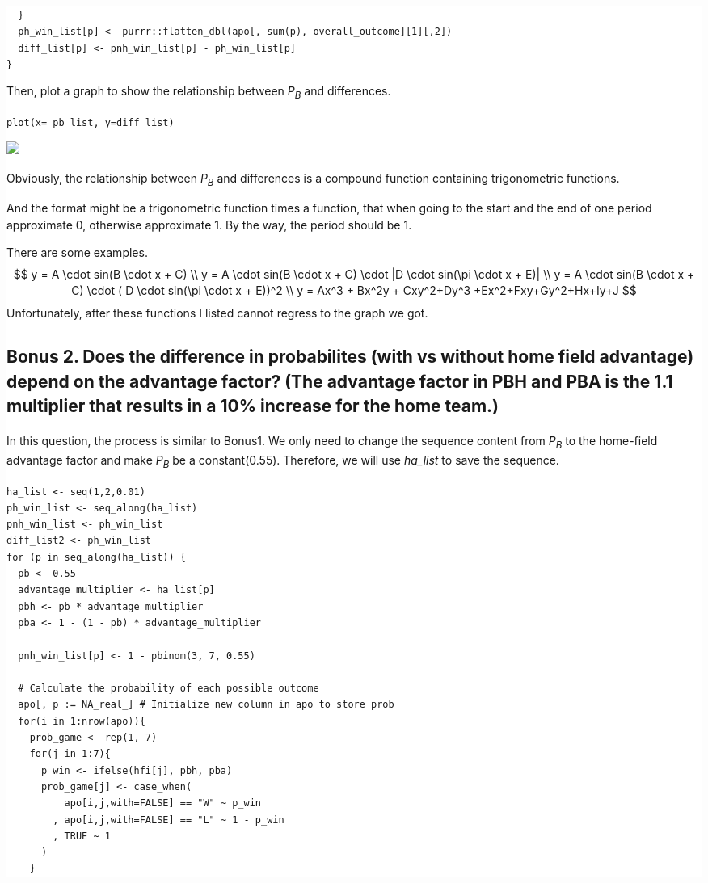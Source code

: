 ```{r}
  }
  ph_win_list[p] <- purrr::flatten_dbl(apo[, sum(p), overall_outcome][1][,2])
  diff_list[p] <- pnh_win_list[p] - ph_win_list[p]
}
```

Then, plot a graph to show the relationship between *P<sub>B</sub>* and differences.
```{r}
plot(x= pb_list, y=diff_list)
```

![](https://i.postimg.cc/65B70gRL/prob4-b1.png)

Obviously, the relationship between *P<sub>B</sub>* and differences is a compound function containing trigonometric functions.

And the format might be a trigonometric function times a function, that when going to the start and the end of one period approximate 0, otherwise approximate 1. By the way, the period should be 1.

There are some examples.
$$
y = A \cdot sin(B \cdot x + C)
\\
y = A \cdot sin(B \cdot x + C) \cdot |D \cdot sin(\pi \cdot x + E)|
\\
y = A \cdot sin(B \cdot x + C) \cdot  ( D \cdot sin(\pi \cdot x + E))^2
\\
y = Ax^3 + Bx^2y + Cxy^2+Dy^3 +Ex^2+Fxy+Gy^2+Hx+Iy+J
$$
Unfortunately, after these functions I listed cannot regress to the graph we got.



## Bonus 2. Does the difference in probabilites (with vs without home field advantage) depend on the advantage factor? (The advantage factor in PBH and PBA is the 1.1 multiplier that results in a 10% increase for the home team.)

In this question, the process is similar to Bonus1. We only need to change the sequence content from *P<sub>B</sub>* to the home-field advantage factor and make *P<sub>B</sub>* be a constant(0.55). Therefore, we will use *ha_list* to save the sequence.
```{r}
ha_list <- seq(1,2,0.01)
ph_win_list <- seq_along(ha_list)
pnh_win_list <- ph_win_list
diff_list2 <- ph_win_list
for (p in seq_along(ha_list)) {
  pb <- 0.55
  advantage_multiplier <- ha_list[p]
  pbh <- pb * advantage_multiplier
  pba <- 1 - (1 - pb) * advantage_multiplier

  pnh_win_list[p] <- 1 - pbinom(3, 7, 0.55)

  # Calculate the probability of each possible outcome
  apo[, p := NA_real_] # Initialize new column in apo to store prob
  for(i in 1:nrow(apo)){
    prob_game <- rep(1, 7)
    for(j in 1:7){
      p_win <- ifelse(hfi[j], pbh, pba)
      prob_game[j] <- case_when(
          apo[i,j,with=FALSE] == "W" ~ p_win
        , apo[i,j,with=FALSE] == "L" ~ 1 - p_win
        , TRUE ~ 1
      )
    }
```